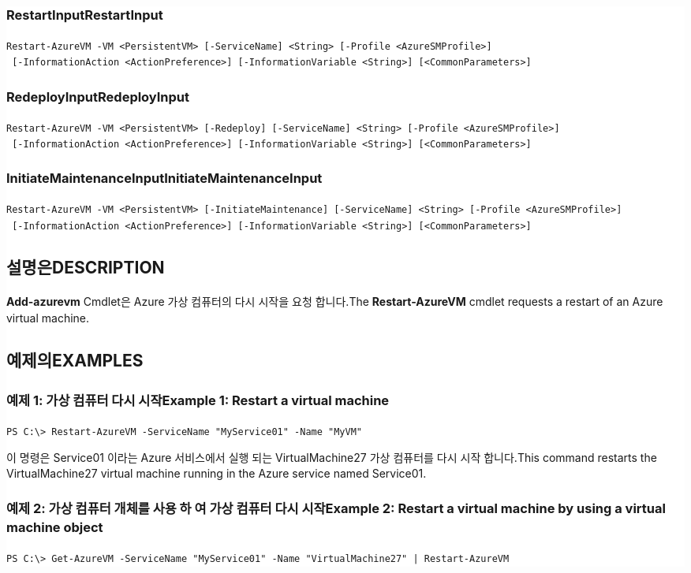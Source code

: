 ### <span data-ttu-id="1936a-108">RestartInput</span><span class="sxs-lookup"><span data-stu-id="1936a-108">RestartInput</span></span>
```
Restart-AzureVM -VM <PersistentVM> [-ServiceName] <String> [-Profile <AzureSMProfile>]
 [-InformationAction <ActionPreference>] [-InformationVariable <String>] [<CommonParameters>]
```

### <span data-ttu-id="1936a-109">RedeployInput</span><span class="sxs-lookup"><span data-stu-id="1936a-109">RedeployInput</span></span>
```
Restart-AzureVM -VM <PersistentVM> [-Redeploy] [-ServiceName] <String> [-Profile <AzureSMProfile>]
 [-InformationAction <ActionPreference>] [-InformationVariable <String>] [<CommonParameters>]
```

### <span data-ttu-id="1936a-110">InitiateMaintenanceInput</span><span class="sxs-lookup"><span data-stu-id="1936a-110">InitiateMaintenanceInput</span></span>
```
Restart-AzureVM -VM <PersistentVM> [-InitiateMaintenance] [-ServiceName] <String> [-Profile <AzureSMProfile>]
 [-InformationAction <ActionPreference>] [-InformationVariable <String>] [<CommonParameters>]
```

## <span data-ttu-id="1936a-111">설명은</span><span class="sxs-lookup"><span data-stu-id="1936a-111">DESCRIPTION</span></span>
<span data-ttu-id="1936a-112">**Add-azurevm** Cmdlet은 Azure 가상 컴퓨터의 다시 시작을 요청 합니다.</span><span class="sxs-lookup"><span data-stu-id="1936a-112">The **Restart-AzureVM** cmdlet requests a restart of an Azure virtual machine.</span></span>

## <span data-ttu-id="1936a-113">예제의</span><span class="sxs-lookup"><span data-stu-id="1936a-113">EXAMPLES</span></span>

### <span data-ttu-id="1936a-114">예제 1: 가상 컴퓨터 다시 시작</span><span class="sxs-lookup"><span data-stu-id="1936a-114">Example 1: Restart a virtual machine</span></span>
```
PS C:\> Restart-AzureVM -ServiceName "MyService01" -Name "MyVM"
```

<span data-ttu-id="1936a-115">이 명령은 Service01 이라는 Azure 서비스에서 실행 되는 VirtualMachine27 가상 컴퓨터를 다시 시작 합니다.</span><span class="sxs-lookup"><span data-stu-id="1936a-115">This command restarts the VirtualMachine27 virtual machine running in the Azure service named Service01.</span></span>

### <span data-ttu-id="1936a-116">예제 2: 가상 컴퓨터 개체를 사용 하 여 가상 컴퓨터 다시 시작</span><span class="sxs-lookup"><span data-stu-id="1936a-116">Example 2: Restart a virtual machine by using a virtual machine object</span></span>
```
PS C:\> Get-AzureVM -ServiceName "MyService01" -Name "VirtualMachine27" | Restart-AzureVM
```
